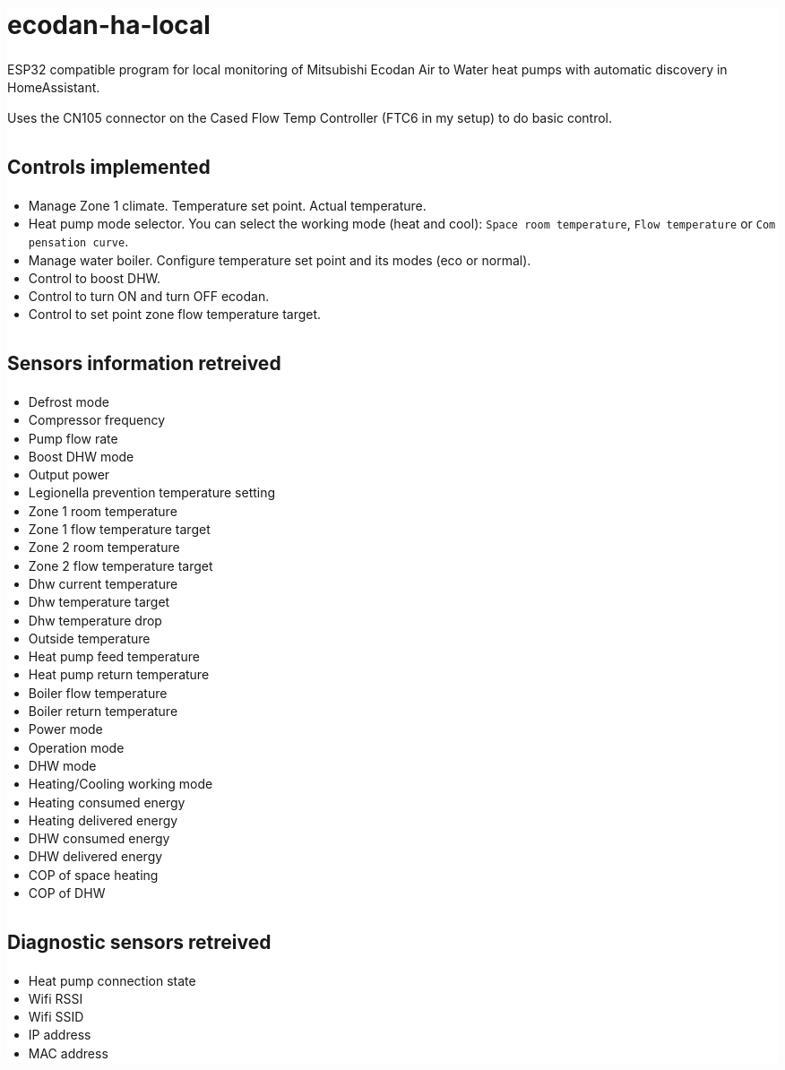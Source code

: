 # ecodan-ha-local
ESP32 compatible program for local monitoring of Mitsubishi Ecodan Air to Water heat pumps with automatic discovery in HomeAssistant.

Uses the CN105 connector on the Cased Flow Temp Controller (FTC6 in my setup) to do basic control.

## Controls implemented
- Manage Zone 1 climate. Temperature set point. Actual temperature.
- Heat pump mode selector. You can select the working mode (heat and cool): `Space room temperature`, `Flow temperature` or `Compensation curve`.
- Manage water boiler. Configure temperature set point and its modes (eco or normal).
- Control to boost DHW.
- Control to turn ON and turn OFF ecodan.
- Control to set point zone flow temperature target.

## Sensors information retreived
- Defrost mode
- Compressor frequency
- Pump flow rate
- Boost DHW mode
- Output power
- Legionella prevention temperature setting
- Zone 1 room temperature
- Zone 1 flow temperature target
- Zone 2 room temperature
- Zone 2 flow temperature target
- Dhw current temperature
- Dhw temperature target
- Dhw temperature drop
- Outside temperature
- Heat pump feed temperature
- Heat pump return temperature
- Boiler flow temperature
- Boiler return temperature
- Power mode
- Operation mode
- DHW mode
- Heating/Cooling working mode
- Heating consumed energy
- Heating delivered energy
- DHW consumed energy
- DHW delivered energy
- COP of space heating
- COP of DHW

## Diagnostic sensors retreived
- Heat pump connection state
- Wifi RSSI
- Wifi SSID
- IP address
- MAC address
